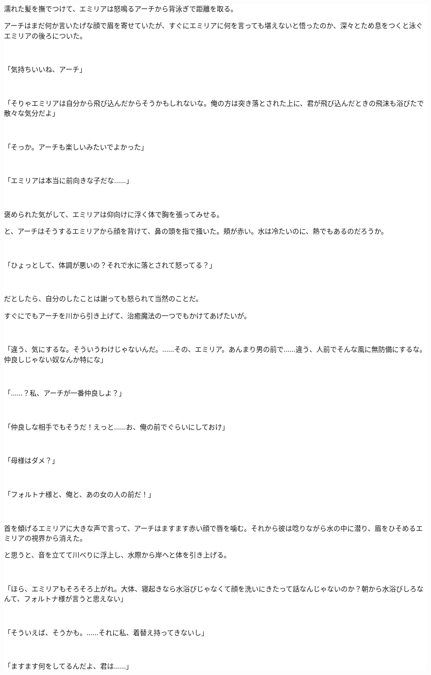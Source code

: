 
濡れた髪を撫でつけて、エミリアは怒鳴るアーチから背泳ぎで距離を取る。

アーチはまだ何か言いたげな顔で眉を寄せていたが、すぐにエミリアに何を言っても堪えないと悟ったのか、深々とため息をつくと泳ぐエミリアの後ろについた。

　

「気持ちいいね、アーチ」

　

「そりゃエミリアは自分から飛び込んだからそうかもしれないな。俺の方は突き落とされた上に、君が飛び込んだときの飛沫も浴びたで散々な気分だよ」

　

「そっか。アーチも楽しいみたいでよかった」

　

「エミリアは本当に前向きな子だな……」

　

褒められた気がして、エミリアは仰向けに浮く体で胸を張ってみせる。

と、アーチはそうするエミリアから顔を背けて、鼻の頭を指で掻いた。頬が赤い。水は冷たいのに、熱でもあるのだろうか。

　

「ひょっとして、体調が悪いの？それで水に落とされて怒ってる？」

　

だとしたら、自分のしたことは謝っても怒られて当然のことだ。

すぐにでもアーチを川から引き上げて、治癒魔法の一つでもかけてあげたいが。

　

「違う、気にするな。そういうわけじゃないんだ。……その、エミリア。あんまり男の前で……違う、人前でそんな風に無防備にするな。仲良しじゃない奴なんか特にな」

　

「……？私、アーチが一番仲良しよ？」

　

「仲良しな相手でもそうだ！えっと……お、俺の前でぐらいにしておけ」

　

「母様はダメ？」

　

「フォルトナ様と、俺と、あの女の人の前だ！」

　

首を傾げるエミリアに大きな声で言って、アーチはますます赤い顔で唇を噛む。それから彼は唸りながら水の中に潜り、眉をひそめるエミリアの視界から消えた。

と思うと、音を立てて川べりに浮上し、水際から岸へと体を引き上げる。

　

「ほら、エミリアもそろそろ上がれ。大体、寝起きなら水浴びじゃなくて顔を洗いにきたって話なんじゃないのか？朝から水浴びしろなんて、フォルトナ様が言うと思えない」

　

「そういえば、そうかも。……それに私、着替え持ってきないし」

　

「ますます何をしてるんだよ、君は……」
